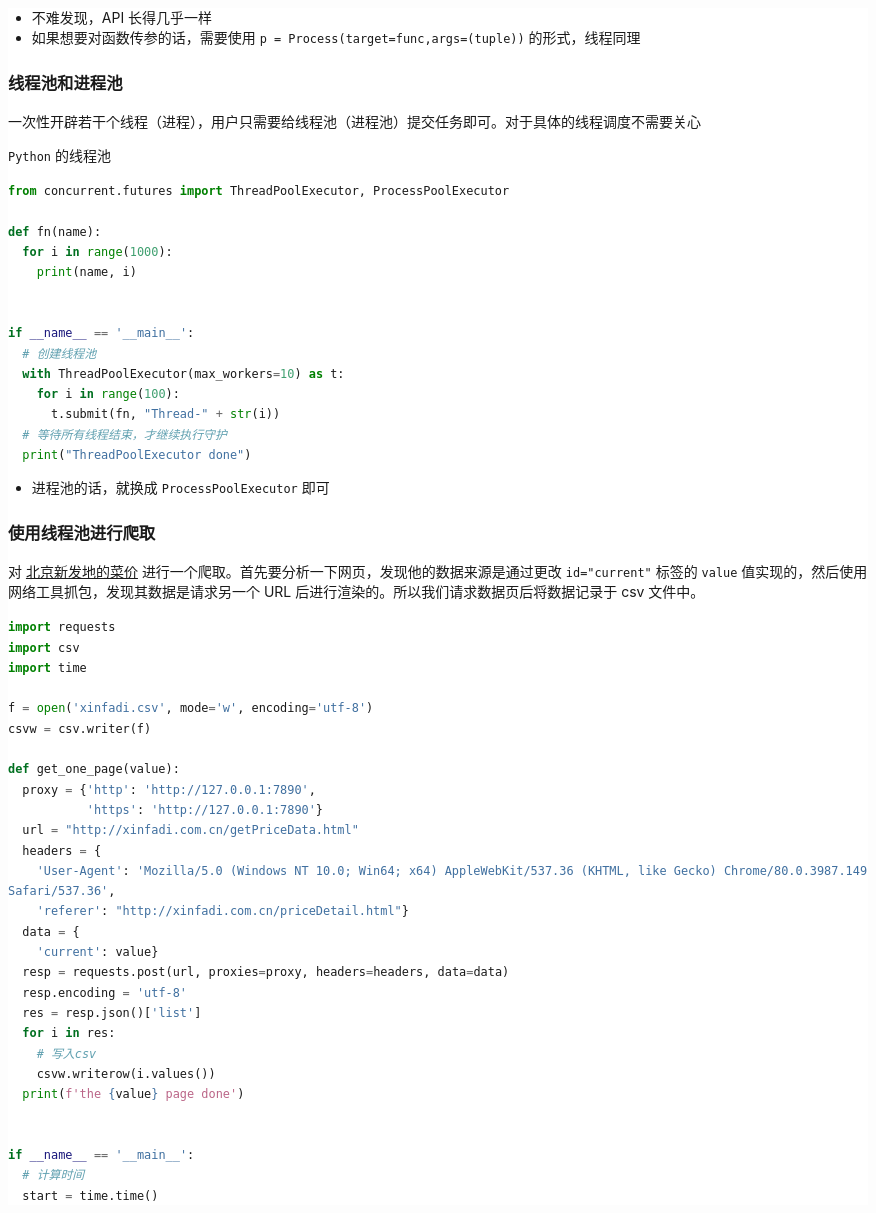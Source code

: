 ```

```

+ 不难发现，API 长得几乎一样
+ 如果想要对函数传参的话，需要使用 `p = Process(target=func,args=(tuple))` 的形式，线程同理

### 线程池和进程池

一次性开辟若干个线程（进程），用户只需要给线程池（进程池）提交任务即可。对于具体的线程调度不需要关心

`Python` 的线程池

```python
from concurrent.futures import ThreadPoolExecutor, ProcessPoolExecutor

def fn(name):
  for i in range(1000):
    print(name, i)


if __name__ == '__main__':
  # 创建线程池
  with ThreadPoolExecutor(max_workers=10) as t:
    for i in range(100):
      t.submit(fn, "Thread-" + str(i))
  # 等待所有线程结束，才继续执行守护
  print("ThreadPoolExecutor done")
```

+ 进程池的话，就换成 `ProcessPoolExecutor` 即可

### 使用线程池进行爬取

对 [北京新发地的菜价](http://xinfadi.com.cn/priceDetail.html) 进行一个爬取。首先要分析一下网页，发现他的数据来源是通过更改 `id="current"` 标签的 `value` 值实现的，然后使用网络工具抓包，发现其数据是请求另一个 URL 后进行渲染的。所以我们请求数据页后将数据记录于 csv 文件中。

```python
import requests
import csv
import time

f = open('xinfadi.csv', mode='w', encoding='utf-8')
csvw = csv.writer(f)

def get_one_page(value):
  proxy = {'http': 'http://127.0.0.1:7890',
           'https': 'http://127.0.0.1:7890'}
  url = "http://xinfadi.com.cn/getPriceData.html"
  headers = {
    'User-Agent': 'Mozilla/5.0 (Windows NT 10.0; Win64; x64) AppleWebKit/537.36 (KHTML, like Gecko) Chrome/80.0.3987.149 Safari/537.36',
    'referer': "http://xinfadi.com.cn/priceDetail.html"}
  data = {
    'current': value}
  resp = requests.post(url, proxies=proxy, headers=headers, data=data)
  resp.encoding = 'utf-8'
  res = resp.json()['list']
  for i in res:
    # 写入csv
    csvw.writerow(i.values())
  print(f'the {value} page done')


if __name__ == '__main__':
  # 计算时间
  start = time.time()
```